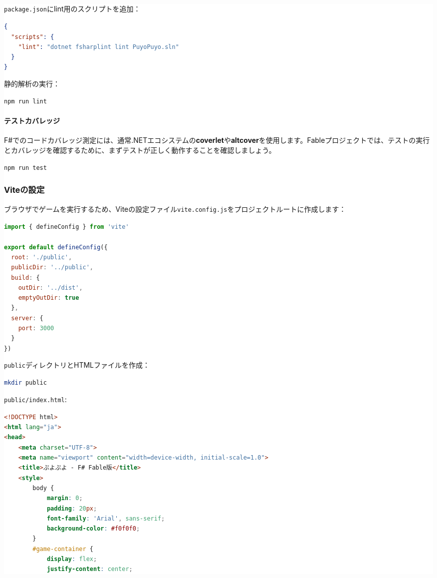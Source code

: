`package.json`にlint用のスクリプトを追加：

```json
{
  "scripts": {
    "lint": "dotnet fsharplint lint PuyoPuyo.sln"
  }
}
```

静的解析の実行：

```bash
npm run lint
```

#### テストカバレッジ

F#でのコードカバレッジ測定には、通常.NETエコシステムの**coverlet**や**altcover**を使用します。Fableプロジェクトでは、テストの実行とカバレッジを確認するために、まずテストが正しく動作することを確認しましょう。

```bash
npm run test
```

### Viteの設定

ブラウザでゲームを実行するため、Viteの設定ファイル`vite.config.js`をプロジェクトルートに作成します：

```javascript
import { defineConfig } from 'vite'

export default defineConfig({
  root: './public',
  publicDir: '../public',
  build: {
    outDir: '../dist',
    emptyOutDir: true
  },
  server: {
    port: 3000
  }
})
```

`public`ディレクトリとHTMLファイルを作成：

```bash
mkdir public
```

`public/index.html`:

```html
<!DOCTYPE html>
<html lang="ja">
<head>
    <meta charset="UTF-8">
    <meta name="viewport" content="width=device-width, initial-scale=1.0">
    <title>ぷよぷよ - F# Fable版</title>
    <style>
        body {
            margin: 0;
            padding: 20px;
            font-family: 'Arial', sans-serif;
            background-color: #f0f0f0;
        }
        #game-container {
            display: flex;
            justify-content: center;
```